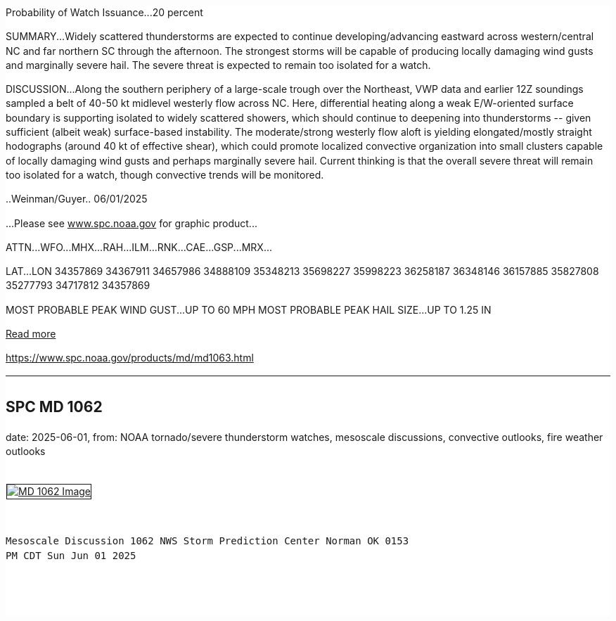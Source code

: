 Probability of Watch Issuance...20 percent

SUMMARY...Widely scattered thunderstorms are expected to continue
developing/advancing eastward across western/central NC and far
northern SC through the afternoon. The strongest storms will be
capable of producing locally damaging wind gusts and marginally
severe hail. The severe threat is expected to remain too isolated
for a watch.

DISCUSSION...Along the southern periphery of a large-scale trough
over the Northeast, VWP data and earlier 12Z soundings sampled a
belt of 40-50 kt midlevel westerly flow across NC. Here,
differential heating along a weak E/W-oriented surface boundary is
supporting isolated to widely scattered showers, which should
continue to deepening into thunderstorms -- given sufficient (albeit
weak) surface-based instability. The moderate/strong westerly flow
aloft is yielding elongated/mostly straight hodographs (around 40 kt
of effective shear), which could promote localized convective
organization into small clusters capable of locally damaging wind
gusts and perhaps marginally severe hail. Current thinking is that
the overall severe threat will remain too isolated for a watch,
though convective trends will be monitored.

..Weinman/Guyer.. 06/01/2025

...Please see www.spc.noaa.gov for graphic product...

ATTN...WFO...MHX...RAH...ILM...RNK...CAE...GSP...MRX...

LAT...LON   34357869 34367911 34657986 34888109 35348213 35698227
            35998223 36258187 36348146 36157885 35827808 35277793
            34717812 34357869 

MOST PROBABLE PEAK WIND GUST...UP TO 60 MPH
MOST PROBABLE PEAK HAIL SIZE...UP TO 1.25 IN

</pre>
<a href="https://www.spc.noaa.gov/products/md/md1063.html">Read more</a>
 

<br> 

<https://www.spc.noaa.gov/products/md/md1063.html>

---

## SPC MD 1062

date: 2025-06-01, from: NOAA tornado/severe thunderstorm watches, mesoscale discussions, convective outlooks, fire weather outlooks

<br /><a href="https://www.spc.noaa.gov/products/md/md1062.html"><img src="https://www.spc.noaa.gov/products/md/mcd1062.png" border="1" alt="MD 1062 Image" hspace="1" vspace="1" width="815" height="611" align="center" /></a><pre>

Mesoscale Discussion 1062
NWS Storm Prediction Center Norman OK
0153 PM CDT Sun Jun 01 2025
